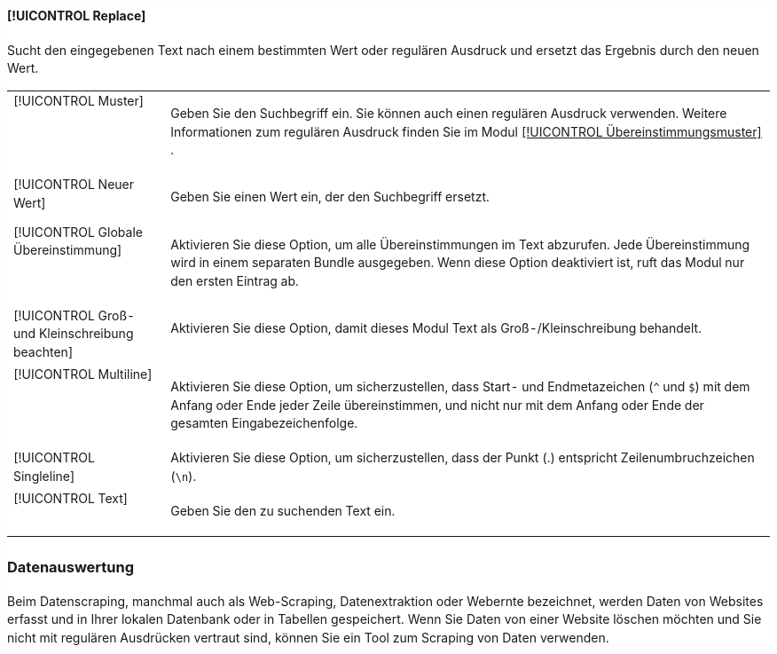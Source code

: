 #### [!UICONTROL Replace]

Sucht den eingegebenen Text nach einem bestimmten Wert oder regulären Ausdruck und ersetzt das Ergebnis durch den neuen Wert.

<table style="table-layout:auto"> 
 <col> 
 <col> 
 <tbody> 
  <tr> 
   <td>[!UICONTROL Muster] </td> 
   <td> <p>Geben Sie den Suchbegriff ein. Sie können auch einen regulären Ausdruck verwenden. Weitere Informationen zum regulären Ausdruck finden Sie im Modul <a href="#match-pattern" class="MCXref xref">[!UICONTROL Übereinstimmungsmuster]</a> .</p> </td> 
  </tr> 
  <tr> 
   <td>[!UICONTROL Neuer Wert]</td> 
   <td> <p> Geben Sie einen Wert ein, der den Suchbegriff ersetzt.</p> </td> 
  </tr> 
  <tr> 
   <td>[!UICONTROL Globale Übereinstimmung]</td> 
   <td> <p>Aktivieren Sie diese Option, um alle Übereinstimmungen im Text abzurufen. Jede Übereinstimmung wird in einem separaten Bundle ausgegeben. Wenn diese Option deaktiviert ist, ruft das Modul nur den ersten Eintrag ab.</p> </td> 
  </tr> 
  <tr> 
   <td>[!UICONTROL Groß- und Kleinschreibung beachten]</td> 
   <td> <p> Aktivieren Sie diese Option, damit dieses Modul Text als Groß-/Kleinschreibung behandelt.</p> </td> 
  </tr> 
  <tr> 
   <td>[!UICONTROL Multiline] </td> 
   <td> <p>Aktivieren Sie diese Option, um sicherzustellen, dass Start- und Endmetazeichen (<code>^</code> und <code>$</code>) mit dem Anfang oder Ende jeder Zeile übereinstimmen, und nicht nur mit dem Anfang oder Ende der gesamten Eingabezeichenfolge.</p> </td> 
  </tr> 
  <tr> 
   <td>[!UICONTROL Singleline]</td> 
   <td>Aktivieren Sie diese Option, um sicherzustellen, dass der Punkt (.) entspricht Zeilenumbruchzeichen (<code>\n</code>).</td> 
  </tr> 
  <tr> 
   <td>[!UICONTROL Text] </td> 
   <td> <p>Geben Sie den zu suchenden Text ein.</p> </td> 
  </tr> 
 </tbody> 
</table>

### Datenauswertung

Beim Datenscraping, manchmal auch als Web-Scraping, Datenextraktion oder Webernte bezeichnet, werden Daten von Websites erfasst und in Ihrer lokalen Datenbank oder in Tabellen gespeichert. Wenn Sie Daten von einer Website löschen möchten und Sie nicht mit regulären Ausdrücken vertraut sind, können Sie ein Tool zum Scraping von Daten verwenden.
